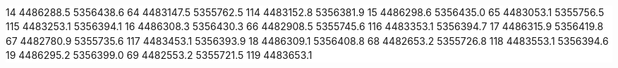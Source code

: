 <tr class="even">
<td style="text-align: center;">14</td>
<td style="text-align: center;">4486288.5</td>
<td style="text-align: center;">5356438.6</td>
<td style="text-align: center;">64</td>
<td style="text-align: center;">4483147.5</td>
<td style="text-align: center;">5355762.5</td>
<td style="text-align: center;">114</td>
<td style="text-align: center;">4483152.8</td>
<td style="text-align: center;">5356381.9</td>
</tr>
<tr class="odd">
<td style="text-align: center;">15</td>
<td style="text-align: center;">4486298.6</td>
<td style="text-align: center;">5356435.0</td>
<td style="text-align: center;">65</td>
<td style="text-align: center;">4483053.1</td>
<td style="text-align: center;">5355756.5</td>
<td style="text-align: center;">115</td>
<td style="text-align: center;">4483253.1</td>
<td style="text-align: center;">5356394.1</td>
</tr>
<tr class="even">
<td style="text-align: center;">16</td>
<td style="text-align: center;">4486308.3</td>
<td style="text-align: center;">5356430.3</td>
<td style="text-align: center;">66</td>
<td style="text-align: center;">4482908.5</td>
<td style="text-align: center;">5355745.6</td>
<td style="text-align: center;">116</td>
<td style="text-align: center;">4483353.1</td>
<td style="text-align: center;">5356394.7</td>
</tr>
<tr class="odd">
<td style="text-align: center;">17</td>
<td style="text-align: center;">4486315.9</td>
<td style="text-align: center;">5356419.8</td>
<td style="text-align: center;">67</td>
<td style="text-align: center;">4482780.9</td>
<td style="text-align: center;">5355735.6</td>
<td style="text-align: center;">117</td>
<td style="text-align: center;">4483453.1</td>
<td style="text-align: center;">5356393.9</td>
</tr>
<tr class="even">
<td style="text-align: center;">18</td>
<td style="text-align: center;">4486309.1</td>
<td style="text-align: center;">5356408.8</td>
<td style="text-align: center;">68</td>
<td style="text-align: center;">4482653.2</td>
<td style="text-align: center;">5355726.8</td>
<td style="text-align: center;">118</td>
<td style="text-align: center;">4483553.1</td>
<td style="text-align: center;">5356394.6</td>
</tr>
<tr class="odd">
<td style="text-align: center;">19</td>
<td style="text-align: center;">4486295.2</td>
<td style="text-align: center;">5356399.0</td>
<td style="text-align: center;">69</td>
<td style="text-align: center;">4482553.2</td>
<td style="text-align: center;">5355721.5</td>
<td style="text-align: center;">119</td>
<td style="text-align: center;">4483653.1</td>